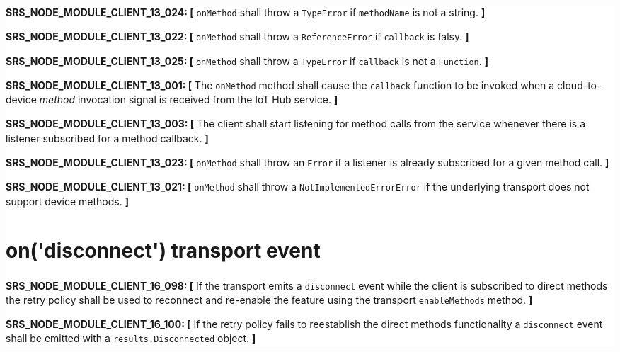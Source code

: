 **SRS_NODE_MODULE_CLIENT_13_024: [** `onMethod` shall throw a `TypeError` if `methodName` is not a string. **]**

**SRS_NODE_MODULE_CLIENT_13_022: [** `onMethod` shall throw a `ReferenceError` if `callback` is falsy. **]**

**SRS_NODE_MODULE_CLIENT_13_025: [** `onMethod` shall throw a `TypeError` if `callback` is not a `Function`. **]**

**SRS_NODE_MODULE_CLIENT_13_001: [** The `onMethod` method shall cause the `callback` function to be invoked when a cloud-to-device *method* invocation signal is received from the IoT Hub service. **]**

**SRS_NODE_MODULE_CLIENT_13_003: [** The client shall start listening for method calls from the service whenever there is a listener subscribed for a method callback. **]**

**SRS_NODE_MODULE_CLIENT_13_023: [** `onMethod` shall throw an `Error` if a listener is already subscribed for a given method call. **]**

**SRS_NODE_MODULE_CLIENT_13_021: [** `onMethod` shall throw a `NotImplementedErrorError` if the underlying transport does not support device methods. **]**

# on('disconnect') transport event

**SRS_NODE_MODULE_CLIENT_16_098: [** If the transport emits a `disconnect` event while the client is subscribed to direct methods the retry policy shall be used to reconnect and re-enable the feature using the transport `enableMethods` method. **]**

**SRS_NODE_MODULE_CLIENT_16_100: [** If the retry policy fails to reestablish the direct methods functionality a `disconnect` event shall be emitted with a `results.Disconnected` object. **]**


  [key: string]: string;